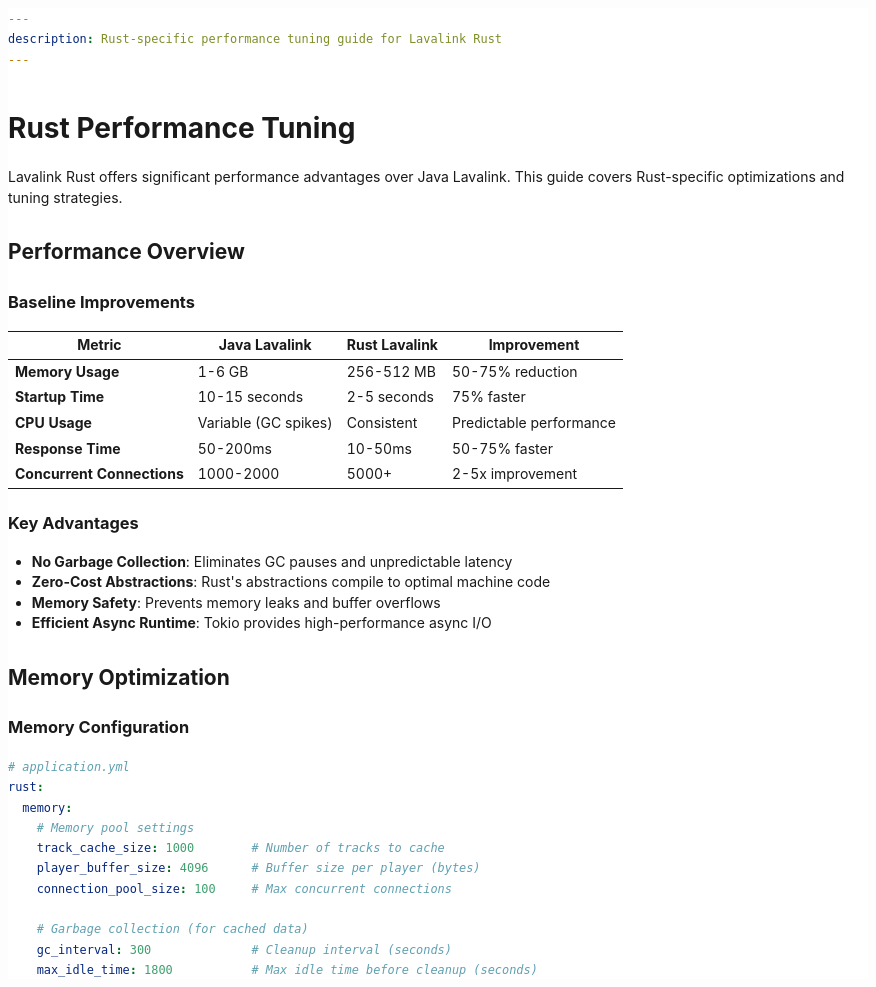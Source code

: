 ```yaml
---
description: Rust-specific performance tuning guide for Lavalink Rust
---
```


# Rust Performance Tuning

Lavalink Rust offers significant performance advantages over Java Lavalink. This guide covers Rust-specific optimizations and tuning strategies.

## Performance Overview

### Baseline Improvements

| Metric | Java Lavalink | Rust Lavalink | Improvement |
|--------|---------------|---------------|-------------|
| **Memory Usage** | 1-6 GB | 256-512 MB | 50-75% reduction |
| **Startup Time** | 10-15 seconds | 2-5 seconds | 75% faster |
| **CPU Usage** | Variable (GC spikes) | Consistent | Predictable performance |
| **Response Time** | 50-200ms | 10-50ms | 50-75% faster |
| **Concurrent Connections** | 1000-2000 | 5000+ | 2-5x improvement |

### Key Advantages

- **No Garbage Collection**: Eliminates GC pauses and unpredictable latency
- **Zero-Cost Abstractions**: Rust's abstractions compile to optimal machine code
- **Memory Safety**: Prevents memory leaks and buffer overflows
- **Efficient Async Runtime**: Tokio provides high-performance async I/O

## Memory Optimization

### Memory Configuration

```yaml
# application.yml
rust:
  memory:
    # Memory pool settings
    track_cache_size: 1000        # Number of tracks to cache
    player_buffer_size: 4096      # Buffer size per player (bytes)
    connection_pool_size: 100     # Max concurrent connections
    
    # Garbage collection (for cached data)
    gc_interval: 300              # Cleanup interval (seconds)
    max_idle_time: 1800           # Max idle time before cleanup (seconds)
```
